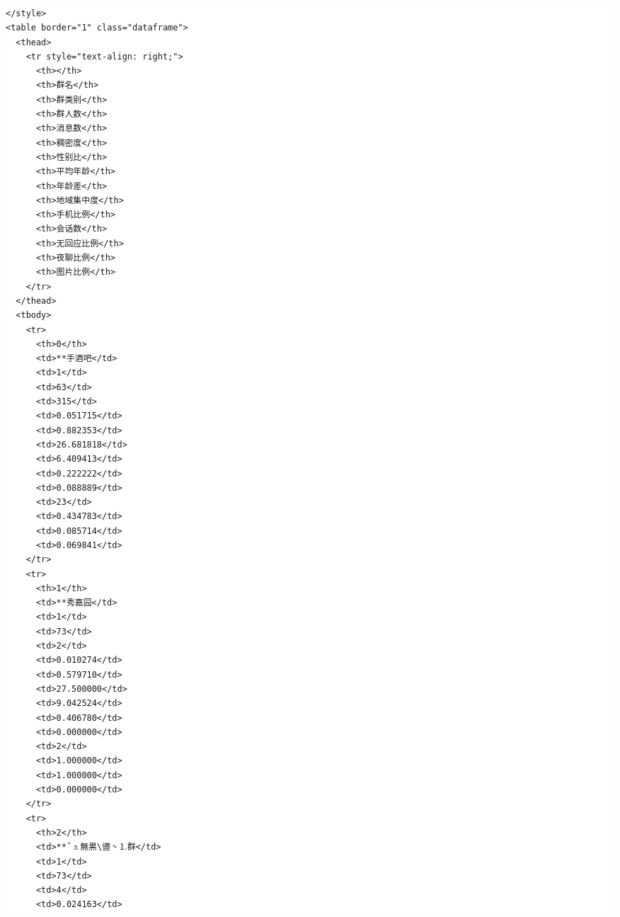 ```{=html}
</style>
<table border="1" class="dataframe">
  <thead>
    <tr style="text-align: right;">
      <th></th>
      <th>群名</th>
      <th>群类别</th>
      <th>群人数</th>
      <th>消息数</th>
      <th>稠密度</th>
      <th>性别比</th>
      <th>平均年龄</th>
      <th>年龄差</th>
      <th>地域集中度</th>
      <th>手机比例</th>
      <th>会话数</th>
      <th>无回应比例</th>
      <th>夜聊比例</th>
      <th>图片比例</th>
    </tr>
  </thead>
  <tbody>
    <tr>
      <th>0</th>
      <td>**手酒吧</td>
      <td>1</td>
      <td>63</td>
      <td>315</td>
      <td>0.051715</td>
      <td>0.882353</td>
      <td>26.681818</td>
      <td>6.409413</td>
      <td>0.222222</td>
      <td>0.088889</td>
      <td>23</td>
      <td>0.434783</td>
      <td>0.085714</td>
      <td>0.069841</td>
    </tr>
    <tr>
      <th>1</th>
      <td>**秀嘉园</td>
      <td>1</td>
      <td>73</td>
      <td>2</td>
      <td>0.010274</td>
      <td>0.579710</td>
      <td>27.500000</td>
      <td>9.042524</td>
      <td>0.406780</td>
      <td>0.000000</td>
      <td>2</td>
      <td>1.000000</td>
      <td>1.000000</td>
      <td>0.000000</td>
    </tr>
    <tr>
      <th>2</th>
      <td>**ˇ⒊無黒\噵丶⒈群</td>
      <td>1</td>
      <td>73</td>
      <td>4</td>
      <td>0.024163</td>
```